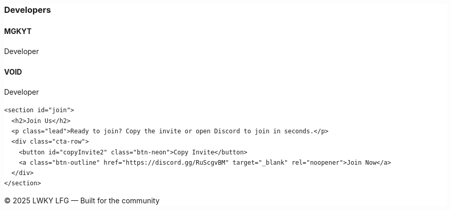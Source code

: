   <div class="staff-category">
    <h3>Developers</h3>
    <div class="staff-grid">
      <div class="staff-card"><h4>MGKYT</h4><p>Developer</p></div>
      <div class="staff-card"><h4>VOID</h4><p>Developer</p></div>
    </div>
  </div>
</section>

    <section id="join">
      <h2>Join Us</h2>
      <p class="lead">Ready to join? Copy the invite or open Discord to join in seconds.</p>
      <div class="cta-row">
        <button id="copyInvite2" class="btn-neon">Copy Invite</button>
        <a class="btn-outline" href="https://discord.gg/RuScgvBM" target="_blank" rel="noopener">Join Now</a>
      </div>
    </section>
  </main>

  <footer>
    © 2025 LWKY LFG — Built for the community
  </footer>

  
  <script>
  // Replace '#copyInvite' with the ID of your button
  const copyButton = document.getElementById('copyInvite');

  copyButton.addEventListener('click', () => {
    const inviteLink = "https://discord.gg/YourServerInvite"; // Replace with your invite link
    navigator.clipboard.writeText(inviteLink).then(() => {
      alert("Discord invite copied!"); // Optional: simple feedback
    }).catch(err => {
      alert("Failed to copy invite.");
      console.error(err);
    });
  });
</script>


  
  <script>
    // Navigation logic
    const navLinks = document.querySelectorAll('.nav-link');
    const sections = document.querySelectorAll('main section');

    navLinks.forEach(link => {
      link.addEventListener('click', (e) => {
        e.preventDefault();
        const target = link.dataset.target;
        navLinks.forEach(n => n.classList.remove('active'));
        link.classList.add('active');
        sections.forEach(sec => {
          if (sec.id === target) sec.classList.add('active'); else sec.classList.remove('active');
        });
        // small scroll into view for keyboardless UX
        document.getElementById(target).scrollIntoView({behavior:'smooth', block:'start'});
      });
    });
